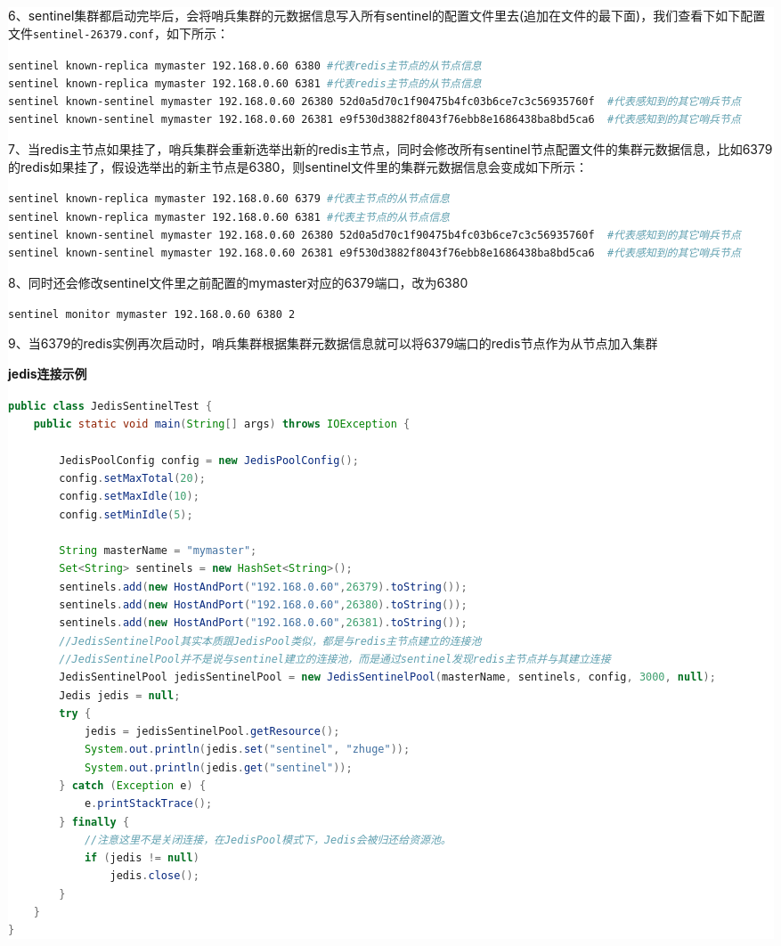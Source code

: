 6、sentinel集群都启动完毕后，会将哨兵集群的元数据信息写入所有sentinel的配置文件里去(追加在文件的最下面)，我们查看下如下配置文件`sentinel-26379.conf`，如下所示：

```sh
sentinel known-replica mymaster 192.168.0.60 6380 #代表redis主节点的从节点信息
sentinel known-replica mymaster 192.168.0.60 6381 #代表redis主节点的从节点信息
sentinel known-sentinel mymaster 192.168.0.60 26380 52d0a5d70c1f90475b4fc03b6ce7c3c56935760f  #代表感知到的其它哨兵节点
sentinel known-sentinel mymaster 192.168.0.60 26381 e9f530d3882f8043f76ebb8e1686438ba8bd5ca6  #代表感知到的其它哨兵节点
```

7、当redis主节点如果挂了，哨兵集群会重新选举出新的redis主节点，同时会修改所有sentinel节点配置文件的集群元数据信息，比如6379的redis如果挂了，假设选举出的新主节点是6380，则sentinel文件里的集群元数据信息会变成如下所示：

```sh
sentinel known-replica mymaster 192.168.0.60 6379 #代表主节点的从节点信息
sentinel known-replica mymaster 192.168.0.60 6381 #代表主节点的从节点信息
sentinel known-sentinel mymaster 192.168.0.60 26380 52d0a5d70c1f90475b4fc03b6ce7c3c56935760f  #代表感知到的其它哨兵节点
sentinel known-sentinel mymaster 192.168.0.60 26381 e9f530d3882f8043f76ebb8e1686438ba8bd5ca6  #代表感知到的其它哨兵节点
```

8、同时还会修改sentinel文件里之前配置的mymaster对应的6379端口，改为6380

```sh
sentinel monitor mymaster 192.168.0.60 6380 2
```

9、当6379的redis实例再次启动时，哨兵集群根据集群元数据信息就可以将6379端口的redis节点作为从节点加入集群

**jedis连接示例**

```java
public class JedisSentinelTest {
    public static void main(String[] args) throws IOException {

        JedisPoolConfig config = new JedisPoolConfig();
        config.setMaxTotal(20);
        config.setMaxIdle(10);
        config.setMinIdle(5);

        String masterName = "mymaster";
        Set<String> sentinels = new HashSet<String>();
        sentinels.add(new HostAndPort("192.168.0.60",26379).toString());
        sentinels.add(new HostAndPort("192.168.0.60",26380).toString());
        sentinels.add(new HostAndPort("192.168.0.60",26381).toString());
        //JedisSentinelPool其实本质跟JedisPool类似，都是与redis主节点建立的连接池
        //JedisSentinelPool并不是说与sentinel建立的连接池，而是通过sentinel发现redis主节点并与其建立连接
        JedisSentinelPool jedisSentinelPool = new JedisSentinelPool(masterName, sentinels, config, 3000, null);
        Jedis jedis = null;
        try {
            jedis = jedisSentinelPool.getResource();
            System.out.println(jedis.set("sentinel", "zhuge"));
            System.out.println(jedis.get("sentinel"));
        } catch (Exception e) {
            e.printStackTrace();
        } finally {
            //注意这里不是关闭连接，在JedisPool模式下，Jedis会被归还给资源池。
            if (jedis != null)
                jedis.close();
        }
    }
}
```
